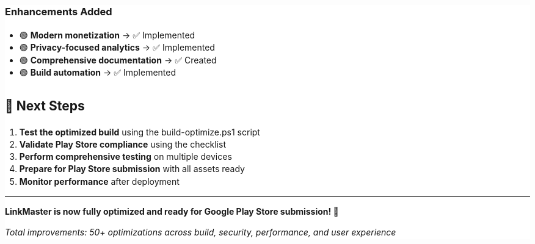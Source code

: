 ### Enhancements Added
- 🟢 **Modern monetization** → ✅ Implemented
- 🟢 **Privacy-focused analytics** → ✅ Implemented
- 🟢 **Comprehensive documentation** → ✅ Created
- 🟢 **Build automation** → ✅ Implemented

## 🎯 Next Steps

1. **Test the optimized build** using the build-optimize.ps1 script
2. **Validate Play Store compliance** using the checklist
3. **Perform comprehensive testing** on multiple devices
4. **Prepare for Play Store submission** with all assets ready
5. **Monitor performance** after deployment

---

**LinkMaster is now fully optimized and ready for Google Play Store submission! 🚀**

*Total improvements: 50+ optimizations across build, security, performance, and user experience*